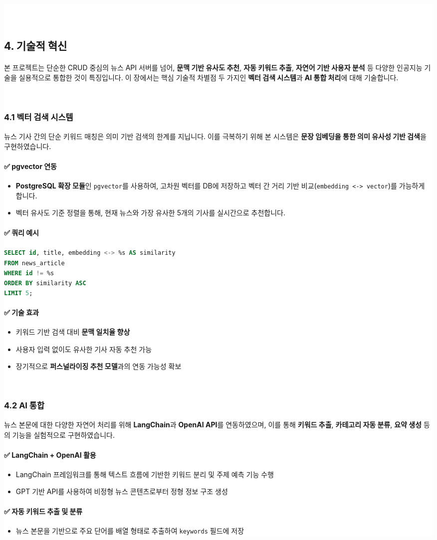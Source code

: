 <br>
<br>


4\. 기술적 혁신
----------

본 프로젝트는 단순한 CRUD 중심의 뉴스 API 서버를 넘어, **문맥 기반 유사도 추천**, **자동 키워드 추출**, **자연어 기반 사용자 분석** 등 다양한 인공지능 기술을 실용적으로 통합한 것이 특징입니다. 이 장에서는 핵심 기술적 차별점 두 가지인 **벡터 검색 시스템**과 **AI 통합 처리**에 대해 기술합니다.

<br>

### 4.1 벡터 검색 시스템

뉴스 기사 간의 단순 키워드 매칭은 의미 기반 검색의 한계를 지닙니다. 이를 극복하기 위해 본 시스템은 **문장 임베딩을 통한 의미 유사성 기반 검색**을 구현하였습니다.

#### ✅ pgvector 연동

*   **PostgreSQL 확장 모듈**인 `pgvector`를 사용하여, 고차원 벡터를 DB에 저장하고 벡터 간 거리 기반 비교(`embedding <-> vector`)를 가능하게 합니다.
    
*   벡터 유사도 기준 정렬을 통해, 현재 뉴스와 가장 유사한 5개의 기사를 실시간으로 추천합니다.
    

#### ✅ 쿼리 예시

```sql
SELECT id, title, embedding <-> %s AS similarity
FROM news_article
WHERE id != %s
ORDER BY similarity ASC
LIMIT 5;
```

#### ✅ 기술 효과

*   키워드 기반 검색 대비 **문맥 일치율 향상**
    
*   사용자 입력 없이도 유사한 기사 자동 추천 가능
    
*   장기적으로 **퍼스널라이징 추천 모델**과의 연동 가능성 확보
    

<br>

### 4.2 AI 통합

뉴스 본문에 대한 다양한 자연어 처리를 위해 **LangChain**과 **OpenAI API**를 연동하였으며, 이를 통해 **키워드 추출**, **카테고리 자동 분류**, **요약 생성** 등의 기능을 실험적으로 구현하였습니다.

#### ✅ LangChain + OpenAI 활용

*   LangChain 프레임워크를 통해 텍스트 흐름에 기반한 키워드 분리 및 주제 예측 기능 수행
    
*   GPT 기반 API를 사용하여 비정형 뉴스 콘텐츠로부터 정형 정보 구조 생성
    

#### ✅ 자동 키워드 추출 및 분류

*   뉴스 본문을 기반으로 주요 단어를 배열 형태로 추출하여 `keywords` 필드에 저장
    